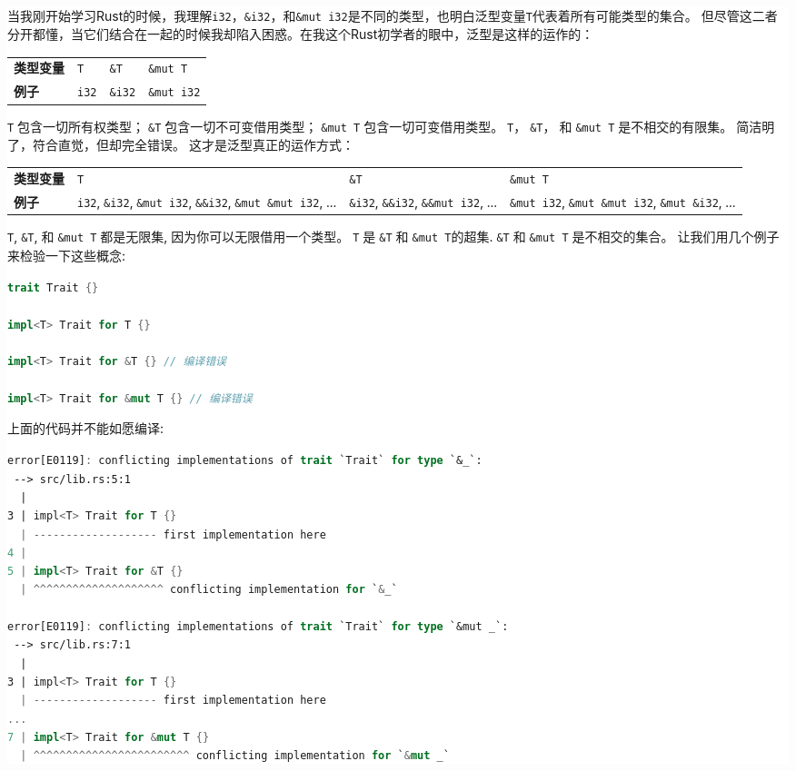 当我刚开始学习Rust的时候，我理解`i32`，`&i32`，和`&mut i32`是不同的类型，也明白泛型变量`T`代表着所有可能类型的集合。
但尽管这二者分开都懂，当它们结合在一起的时候我却陷入困惑。在我这个Rust初学者的眼中，泛型是这样的运作的：

| | | | |
|-|-|-|-|
| **类型变量** | `T` | `&T` | `&mut T` |
| **例子** | `i32` | `&i32` | `&mut i32` |

`T` 包含一切所有权类型； `&T` 包含一切不可变借用类型； `&mut T` 包含一切可变借用类型。
`T`， `&T`， 和 `&mut T` 是不相交的有限集。 简洁明了，符合直觉，但却完全错误。
这才是泛型真正的运作方式：

| | | | |
|-|-|-|-|
| **类型变量** | `T` | `&T` | `&mut T` |
| **例子** | `i32`, `&i32`, `&mut i32`, `&&i32`, `&mut &mut i32`, ... | `&i32`, `&&i32`, `&&mut i32`, ... | `&mut i32`, `&mut &mut i32`, `&mut &i32`, ... |

`T`, `&T`, 和 `&mut T` 都是无限集, 因为你可以无限借用一个类型。
`T` 是 `&T` 和 `&mut T`的超集. `&T` 和 `&mut T` 是不相交的集合。
让我们用几个例子来检验一下这些概念:

```rust
trait Trait {}

impl<T> Trait for T {}

impl<T> Trait for &T {} // 编译错误

impl<T> Trait for &mut T {} // 编译错误
```

上面的代码并不能如愿编译:

```rust
error[E0119]: conflicting implementations of trait `Trait` for type `&_`:
 --> src/lib.rs:5:1
  |
3 | impl<T> Trait for T {}
  | ------------------- first implementation here
4 |
5 | impl<T> Trait for &T {}
  | ^^^^^^^^^^^^^^^^^^^^ conflicting implementation for `&_`

error[E0119]: conflicting implementations of trait `Trait` for type `&mut _`:
 --> src/lib.rs:7:1
  |
3 | impl<T> Trait for T {}
  | ------------------- first implementation here
...
7 | impl<T> Trait for &mut T {}
  | ^^^^^^^^^^^^^^^^^^^^^^^^ conflicting implementation for `&mut _`
```
